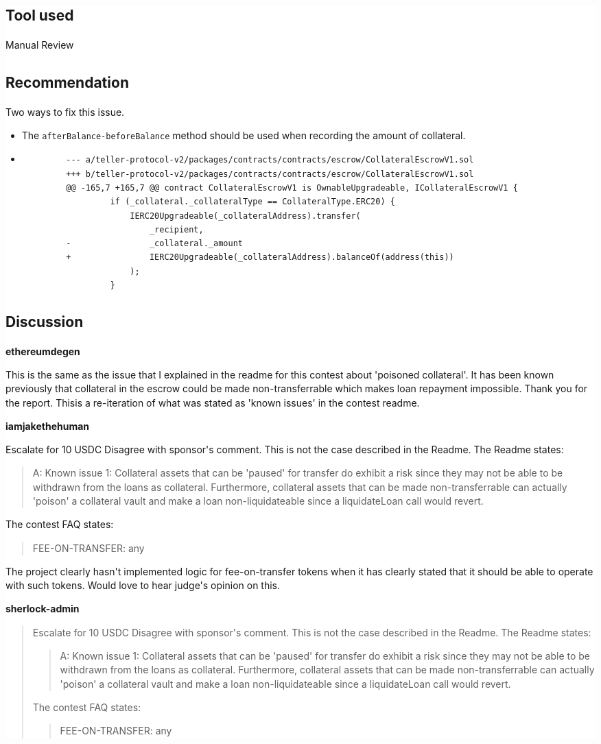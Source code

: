 ## Tool used

Manual Review

## Recommendation

Two ways to fix this issue.

- The `afterBalance-beforeBalance` method should be used when recording the amount of collateral.
- 
   ```diff
            --- a/teller-protocol-v2/packages/contracts/contracts/escrow/CollateralEscrowV1.sol
            +++ b/teller-protocol-v2/packages/contracts/contracts/escrow/CollateralEscrowV1.sol
            @@ -165,7 +165,7 @@ contract CollateralEscrowV1 is OwnableUpgradeable, ICollateralEscrowV1 {
                     if (_collateral._collateralType == CollateralType.ERC20) {
                         IERC20Upgradeable(_collateralAddress).transfer(
                             _recipient,
            -                _collateral._amount
            +                IERC20Upgradeable(_collateralAddress).balanceOf(address(this))
                         );
                     }
    ```



## Discussion

**ethereumdegen**

This is the same as the issue that I explained in the readme for this contest about 'poisoned collateral'. It has been known previously that collateral in the escrow could be made non-transferrable which makes loan repayment impossible. Thank you for the report.  Thisis a re-iteration of what was stated as 'known issues' in the contest readme. 

**iamjakethehuman**

Escalate for 10 USDC 
Disagree with sponsor's comment. This is not the case described in the Readme. The Readme states:
> A: Known issue 1: Collateral assets that can be 'paused' for transfer do exhibit a risk since they may not be able to be withdrawn from the loans as collateral. Furthermore, collateral assets that can be made non-transferrable can actually 'poison' a collateral vault and make a loan non-liquidateable since a liquidateLoan call would revert.

The contest FAQ states:
> FEE-ON-TRANSFER: any

The project clearly hasn't implemented logic for fee-on-transfer tokens when it has clearly stated that it should be able to operate with such tokens.
Would love to hear judge's opinion on this.

**sherlock-admin**

 > Escalate for 10 USDC 
> Disagree with sponsor's comment. This is not the case described in the Readme. The Readme states:
> > A: Known issue 1: Collateral assets that can be 'paused' for transfer do exhibit a risk since they may not be able to be withdrawn from the loans as collateral. Furthermore, collateral assets that can be made non-transferrable can actually 'poison' a collateral vault and make a loan non-liquidateable since a liquidateLoan call would revert.
> 
> The contest FAQ states:
> > FEE-ON-TRANSFER: any
> 
   ```